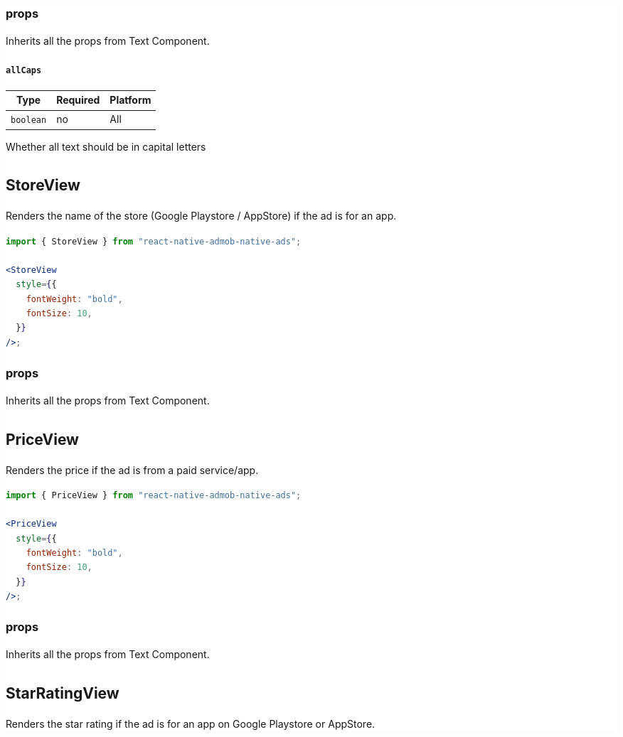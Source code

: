 ### props

Inherits all the props from Text Component.

#### `allCaps`

| Type      | Required | Platform |
| --------- | -------- | -------- |
| `boolean` | no       | All      |

Whether all text should be in capital letters

## StoreView

Renders the name of the store (Google Playstore / AppStore) if the ad is for an app.

```jsx
import { StoreView } from "react-native-admob-native-ads";

<StoreView
  style={{
    fontWeight: "bold",
    fontSize: 10,
  }}
/>;
```

### props

Inherits all the props from Text Component.

## PriceView

Renders the price if the ad is from a paid service/app.

```jsx
import { PriceView } from "react-native-admob-native-ads";

<PriceView
  style={{
    fontWeight: "bold",
    fontSize: 10,
  }}
/>;
```

### props

Inherits all the props from Text Component.

## StarRatingView

Renders the star rating if the ad is for an app on Google Playstore or AppStore.
